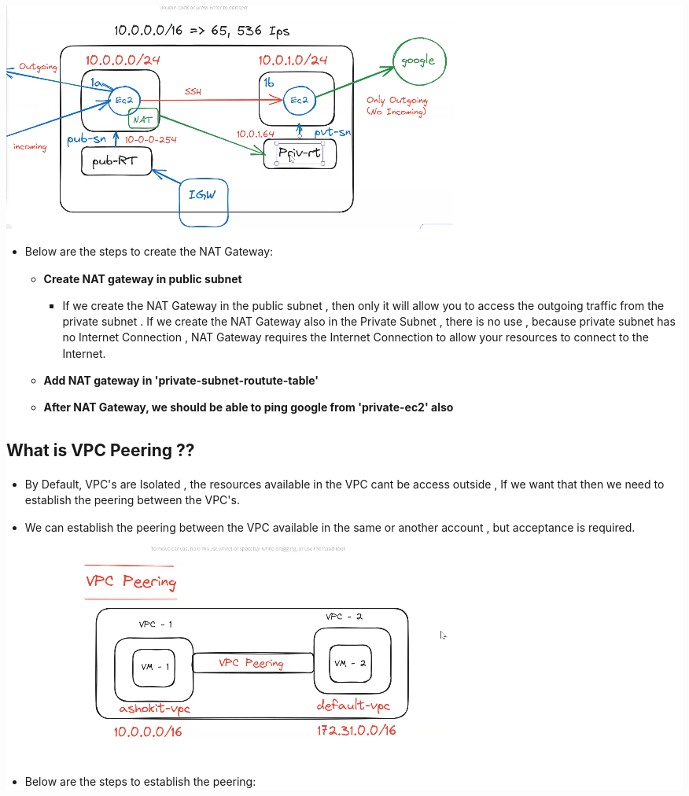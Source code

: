 
   ![alt text](image-3.png)
* Below are the steps to create the NAT Gateway:

  * __Create NAT gateway in public subnet__
    
    * If we create the NAT Gateway in the public subnet , then only it will allow you to access the outgoing traffic from the private subnet . If we create the NAT Gateway also in the Private Subnet , there is no use , because private subnet has no Internet Connection , NAT Gateway requires the Internet Connection to allow your resources to connect to the Internet.

  * __Add NAT gateway in 'private-subnet-routute-table'__

  * __After NAT Gateway, we should be able to ping google from 'private-ec2' also__

## What is VPC Peering ??

* By Default, VPC's are Isolated , the resources available in the VPC cant be access outside , If we want that then we need to establish the peering between the VPC's.

* We can establish the peering between the VPC available in the same or another account , but acceptance is required.

    ![alt text](image-4.png)

* Below are the steps to establish the peering:
